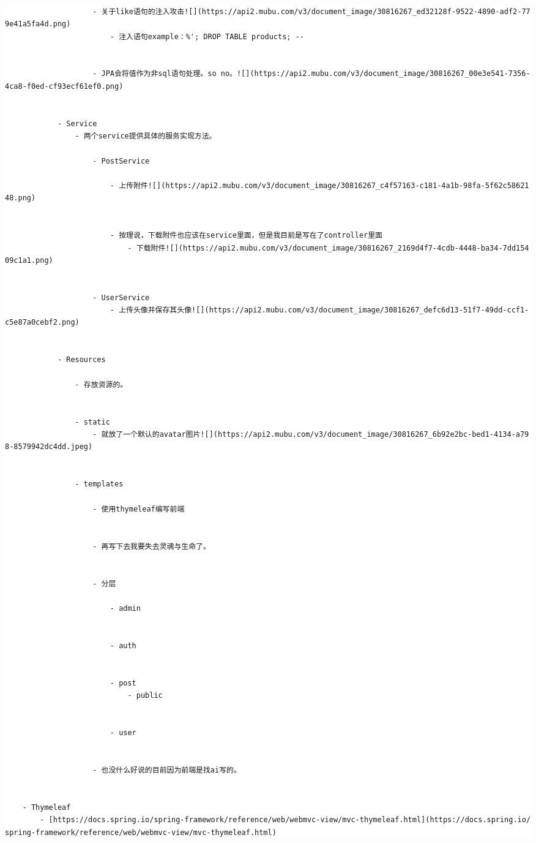                         - 关于like语句的注入攻击![](https://api2.mubu.com/v3/document_image/30816267_ed32128f-9522-4890-adf2-779e41a5fa4d.png)  
                            - 注入语句example：%'; DROP TABLE products; --  
                                
                        
                        - JPA会将值作为非sql语句处理。so no。![](https://api2.mubu.com/v3/document_image/30816267_00e3e541-7356-4ca8-f0ed-cf93ecf61ef0.png)  
                            
                
                - Service  
                    - 两个service提供具体的服务实现方法。  
                        
                        - PostService  
                            
                            - 上传附件![](https://api2.mubu.com/v3/document_image/30816267_c4f57163-c181-4a1b-98fa-5f62c5862148.png)  
                                
                            
                            - 按理说，下载附件也应该在service里面，但是我目前是写在了controller里面  
                                - 下载附件![](https://api2.mubu.com/v3/document_image/30816267_2169d4f7-4cdb-4448-ba34-7dd15409c1a1.png)  
                                    
                        
                        - UserService  
                            - 上传头像并保存其头像![](https://api2.mubu.com/v3/document_image/30816267_defc6d13-51f7-49dd-ccf1-c5e87a0cebf2.png)  
                                
                
                - Resources  
                    
                    - 存放资源的。  
                        
                    
                    - static  
                        - 就放了一个默认的avatar图片![](https://api2.mubu.com/v3/document_image/30816267_6b92e2bc-bed1-4134-a798-8579942dc4dd.jpeg)  
                            
                    
                    - templates  
                        
                        - 使用thymeleaf编写前端  
                            
                        
                        - 再写下去我要失去灵魂与生命了。  
                            
                        
                        - 分层  
                            
                            - admin  
                                
                            
                            - auth  
                                
                            
                            - post  
                                - public  
                                    
                            
                            - user  
                                
                        
                        - 也没什么好说的目前因为前端是找ai写的。  
                            
        
        - Thymeleaf  
            - [https://docs.spring.io/spring-framework/reference/web/webmvc-view/mvc-thymeleaf.html](https://docs.spring.io/spring-framework/reference/web/webmvc-view/mvc-thymeleaf.html)